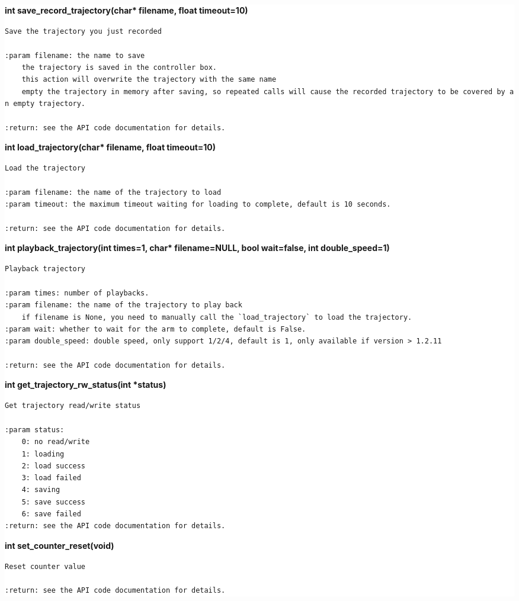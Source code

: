 __int save_record_trajectory(char* filename, float timeout=10)__
```
Save the trajectory you just recorded

:param filename: the name to save
    the trajectory is saved in the controller box.
    this action will overwrite the trajectory with the same name
    empty the trajectory in memory after saving, so repeated calls will cause the recorded trajectory to be covered by an empty trajectory. 

:return: see the API code documentation for details.
```

__int load_trajectory(char* filename, float timeout=10)__
```
Load the trajectory

:param filename: the name of the trajectory to load
:param timeout: the maximum timeout waiting for loading to complete, default is 10 seconds.

:return: see the API code documentation for details.
```

__int playback_trajectory(int times=1, char* filename=NULL, bool wait=false, int double_speed=1)__
```
Playback trajectory

:param times: number of playbacks.
:param filename: the name of the trajectory to play back
    if filename is None, you need to manually call the `load_trajectory` to load the trajectory.
:param wait: whether to wait for the arm to complete, default is False.
:param double_speed: double speed, only support 1/2/4, default is 1, only available if version > 1.2.11

:return: see the API code documentation for details.
```

__int get_trajectory_rw_status(int *status)__
```
Get trajectory read/write status

:param status:
    0: no read/write
    1: loading
    2: load success
    3: load failed
    4: saving
    5: save success
    6: save failed
:return: see the API code documentation for details.
```

__int set_counter_reset(void)__
```
Reset counter value

:return: see the API code documentation for details.
```
